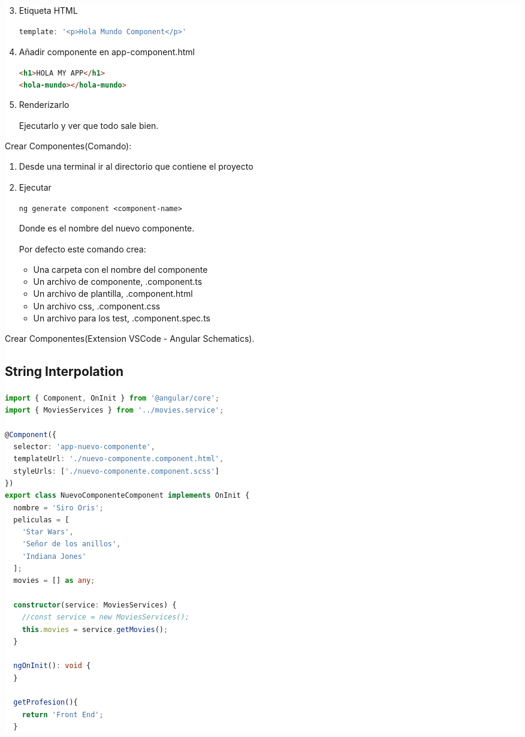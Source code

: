 3. Etiqueta HTML

   ```typescript
   template: '<p>Hola Mundo Component</p>'
   ```

4. Añadir componente en app-component.html

   ```html
   <h1>HOLA MY APP</h1>
   <hola-mundo></hola-mundo>
   ```

5. Renderizarlo

   Ejecutarlo y ver que todo sale bien.

Crear Componentes(Comando):

1. Desde una terminal ir al directorio que contiene el proyecto

2. Ejecutar

   ```terminal
   ng generate component <component-name>
   ```

   Donde <component-name> es el nombre del nuevo componente.

   Por defecto este comando crea:

   - Una carpeta con el nombre del componente
   - Un archivo de componente, <component-name>.component.ts
   - Un archivo de plantilla, <component-name>.component.html
   - Un archivo css, <component-name>.component.css
   - Un archivo para los test, <component-name>.component.spec.ts

Crear Componentes(Extension VSCode - Angular Schematics).

## String Interpolation

```typescript
import { Component, OnInit } from '@angular/core';
import { MoviesServices } from '../movies.service';

@Component({
  selector: 'app-nuevo-componente',
  templateUrl: './nuevo-componente.component.html',
  styleUrls: ['./nuevo-componente.component.scss']
})
export class NuevoComponenteComponent implements OnInit {
  nombre = 'Siro Oris';
  peliculas = [
    'Star Wars',
    'Señor de los anillos',
    'Indiana Jones'
  ];
  movies = [] as any;

  constructor(service: MoviesServices) {
    //const service = new MoviesServices();
    this.movies = service.getMovies();
  }

  ngOnInit(): void {
  }

  getProfesion(){
    return 'Front End';
  }

```